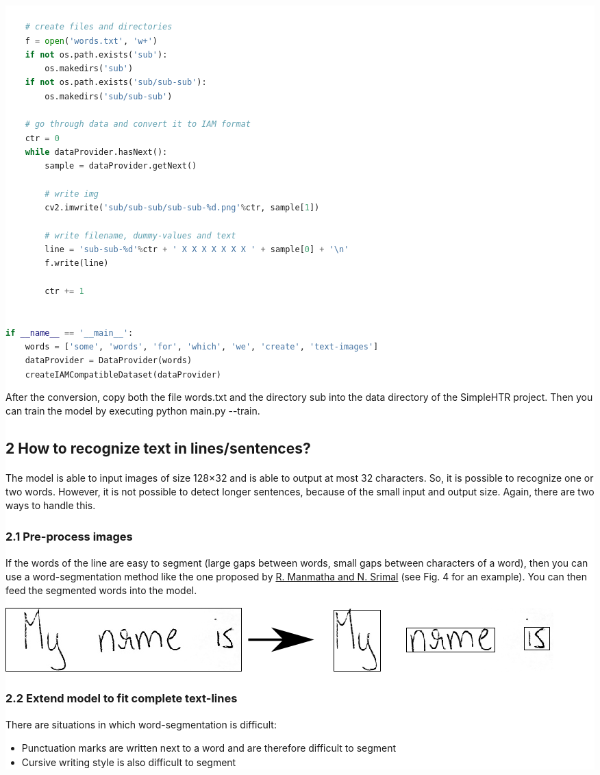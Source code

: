 ```py

	# create files and directories
	f = open('words.txt', 'w+')
	if not os.path.exists('sub'):
		os.makedirs('sub')
	if not os.path.exists('sub/sub-sub'):
		os.makedirs('sub/sub-sub')

	# go through data and convert it to IAM format
	ctr = 0
	while dataProvider.hasNext():
		sample = dataProvider.getNext()
		
		# write img
		cv2.imwrite('sub/sub-sub/sub-sub-%d.png'%ctr, sample[1])
		
		# write filename, dummy-values and text
		line = 'sub-sub-%d'%ctr + ' X X X X X X X ' + sample[0] + '\n'
		f.write(line)
		
		ctr += 1
		
		
if __name__ == '__main__':
	words = ['some', 'words', 'for', 'which', 'we', 'create', 'text-images']
	dataProvider = DataProvider(words)
	createIAMCompatibleDataset(dataProvider)
```

After the conversion, copy both the file words.txt and the directory sub into the data directory of the SimpleHTR project. Then you can train the model by executing python main.py --train.

## 2 How to recognize text in lines/sentences?

The model is able to input images of size 128×32 and is able to output at most 32 characters. So, it is possible to recognize one or two words. However, it is not possible to detect longer sentences, because of the small input and output size. Again, there are two ways to handle this.

### 2.1 Pre-process images

If the words of the line are easy to segment (large gaps between words, small gaps between characters of a word), then you can use a word-segmentation method like the one proposed by [R. Manmatha and N. Srimal][02] (see Fig. 4 for an example). You can then feed the segmented words into the model.

![img-05]

### 2.2 Extend model to fit complete text-lines

There are situations in which word-segmentation is difficult:

- Punctuation marks are written next to a word and are therefore difficult to segment
- Cursive writing style is also difficult to segment


[05]: https://github.com/githubharald/WordSegmentation
[04]: https://github.com/githubharald/SimpleHTR
[03]: https://towardsdatascience.com/2326a3487cd5
[img-06]: img/1_jE6W45nnus4ocmJAz32jrg.png
[img-05]: img/1_dFfCsLDCk651kyiMVLvETw.png "Fig. 4: Word-segmentation."
[02]: https://github.com/githubharald/WordSegmentation
[img-04]: img/1_JrY2Q-RhOm9mqvRNjKTiJg.png "Fig. 3: Pre-processing steps and the recognized text for each of them."
[img-03]: img/1_fU7l9-NJq2xopdQfZc3BUA.png "Fig. 2: Our new sample for which the model recognizes the text “.”."
[img-02]: img/1_okWPvEDUCTR67MnmWX60XQ.png "Fig. 1: A sample from the IAM dataset."
[01]: https://towardsdatascience.com/2326a3487cd5
[img-01]: img/1_wqOD1RNwjmShxKA1_sggjQ.jpeg
[source]: https://towardsdatascience.com/faq-build-a-handwritten-text-recognition-system-using-tensorflow-27648fb18519